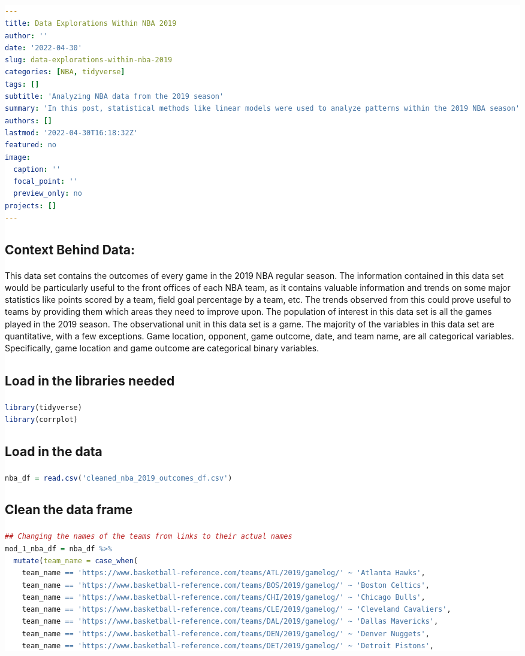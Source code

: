 ```yaml
---
title: Data Explorations Within NBA 2019
author: ''
date: '2022-04-30'
slug: data-explorations-within-nba-2019
categories: [NBA, tidyverse]
tags: []
subtitle: 'Analyzing NBA data from the 2019 season'
summary: 'In this post, statistical methods like linear models were used to analyze patterns within the 2019 NBA season'
authors: []
lastmod: '2022-04-30T16:18:32Z'
featured: no
image:
  caption: ''
  focal_point: ''
  preview_only: no
projects: []
---
```

## Context Behind Data:
  This data set contains the outcomes of every game in the 2019 NBA regular season. The information contained in this data set would be particularly useful to the front offices of each NBA team, as it contains valuable information and trends on some major statistics like points scored by a team, field goal percentage by a team, etc. The trends observed from this could prove useful to teams by providing them which areas they need to improve upon.
  The population of interest in this data set is all the games played in the 2019 season. The observational unit in this data set is a game. The majority of the variables in this data set are quantitative, with a few exceptions. Game location, opponent, game outcome, date, and team name, are all categorical variables. Specifically, game location and game outcome are categorical binary variables. 

## Load in the libraries needed

```r
library(tidyverse)
library(corrplot)
```


## Load in the data

```r
nba_df = read.csv('cleaned_nba_2019_outcomes_df.csv')
```

## Clean the data frame

```r
## Changing the names of the teams from links to their actual names
mod_1_nba_df = nba_df %>%
  mutate(team_name = case_when(
    team_name == 'https://www.basketball-reference.com/teams/ATL/2019/gamelog/' ~ 'Atlanta Hawks', 
    team_name == 'https://www.basketball-reference.com/teams/BOS/2019/gamelog/' ~ 'Boston Celtics',
    team_name == 'https://www.basketball-reference.com/teams/CHI/2019/gamelog/' ~ 'Chicago Bulls',
    team_name == 'https://www.basketball-reference.com/teams/CLE/2019/gamelog/' ~ 'Cleveland Cavaliers',
    team_name == 'https://www.basketball-reference.com/teams/DAL/2019/gamelog/' ~ 'Dallas Mavericks',
    team_name == 'https://www.basketball-reference.com/teams/DEN/2019/gamelog/' ~ 'Denver Nuggets',
    team_name == 'https://www.basketball-reference.com/teams/DET/2019/gamelog/' ~ 'Detroit Pistons',
```